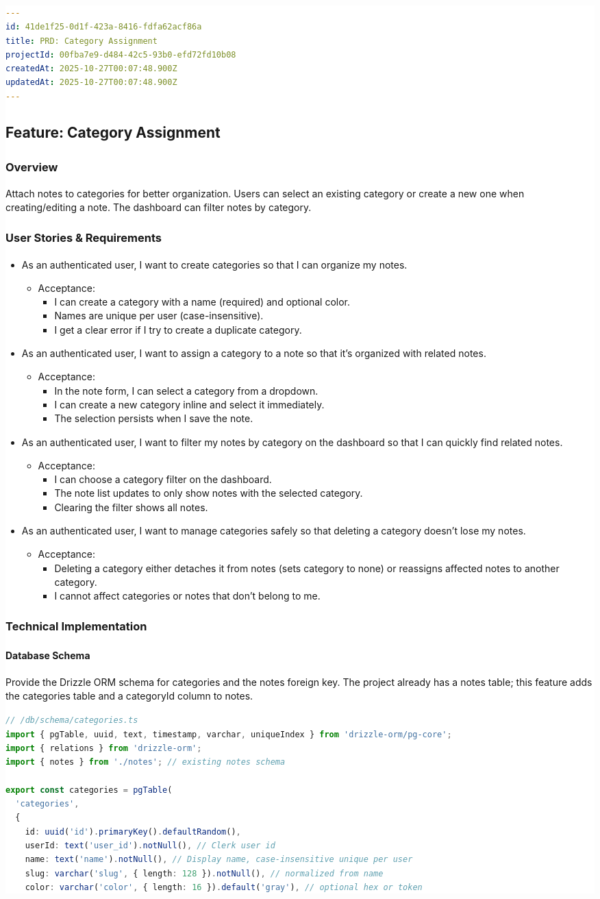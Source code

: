 ```yaml
---
id: 41de1f25-0d1f-423a-8416-fdfa62acf86a
title: PRD: Category Assignment
projectId: 00fba7e9-d484-42c5-93b0-efd72fd10b08
createdAt: 2025-10-27T00:07:48.900Z
updatedAt: 2025-10-27T00:07:48.900Z
---
```


## Feature: Category Assignment

### Overview
Attach notes to categories for better organization. Users can select an existing category or create a new one when creating/editing a note. The dashboard can filter notes by category.

### User Stories & Requirements
- As an authenticated user, I want to create categories so that I can organize my notes.
  - Acceptance:
    - I can create a category with a name (required) and optional color.
    - Names are unique per user (case-insensitive).
    - I get a clear error if I try to create a duplicate category.

- As an authenticated user, I want to assign a category to a note so that it’s organized with related notes.
  - Acceptance:
    - In the note form, I can select a category from a dropdown.
    - I can create a new category inline and select it immediately.
    - The selection persists when I save the note.

- As an authenticated user, I want to filter my notes by category on the dashboard so that I can quickly find related notes.
  - Acceptance:
    - I can choose a category filter on the dashboard.
    - The note list updates to only show notes with the selected category.
    - Clearing the filter shows all notes.

- As an authenticated user, I want to manage categories safely so that deleting a category doesn’t lose my notes.
  - Acceptance:
    - Deleting a category either detaches it from notes (sets category to none) or reassigns affected notes to another category.
    - I cannot affect categories or notes that don’t belong to me.

### Technical Implementation

#### Database Schema
Provide the Drizzle ORM schema for categories and the notes foreign key. The project already has a notes table; this feature adds the categories table and a categoryId column to notes.

```typescript
// /db/schema/categories.ts
import { pgTable, uuid, text, timestamp, varchar, uniqueIndex } from 'drizzle-orm/pg-core';
import { relations } from 'drizzle-orm';
import { notes } from './notes'; // existing notes schema

export const categories = pgTable(
  'categories',
  {
    id: uuid('id').primaryKey().defaultRandom(),
    userId: text('user_id').notNull(), // Clerk user id
    name: text('name').notNull(), // Display name, case-insensitive unique per user
    slug: varchar('slug', { length: 128 }).notNull(), // normalized from name
    color: varchar('color', { length: 16 }).default('gray'), // optional hex or token
```